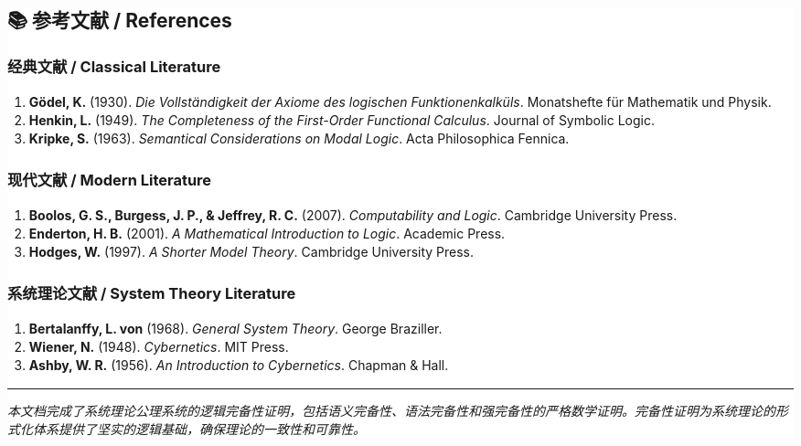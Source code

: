 ## 📚 参考文献 / References

### 经典文献 / Classical Literature

1. **Gödel, K.** (1930). *Die Vollständigkeit der Axiome des logischen Funktionenkalküls*. Monatshefte für Mathematik und Physik.
2. **Henkin, L.** (1949). *The Completeness of the First-Order Functional Calculus*. Journal of Symbolic Logic.
3. **Kripke, S.** (1963). *Semantical Considerations on Modal Logic*. Acta Philosophica Fennica.

### 现代文献 / Modern Literature

1. **Boolos, G. S., Burgess, J. P., & Jeffrey, R. C.** (2007). *Computability and Logic*. Cambridge University Press.
2. **Enderton, H. B.** (2001). *A Mathematical Introduction to Logic*. Academic Press.
3. **Hodges, W.** (1997). *A Shorter Model Theory*. Cambridge University Press.

### 系统理论文献 / System Theory Literature

1. **Bertalanffy, L. von** (1968). *General System Theory*. George Braziller.
2. **Wiener, N.** (1948). *Cybernetics*. MIT Press.
3. **Ashby, W. R.** (1956). *An Introduction to Cybernetics*. Chapman & Hall.

---

*本文档完成了系统理论公理系统的逻辑完备性证明，包括语义完备性、语法完备性和强完备性的严格数学证明。完备性证明为系统理论的形式化体系提供了坚实的逻辑基础，确保理论的一致性和可靠性。*
